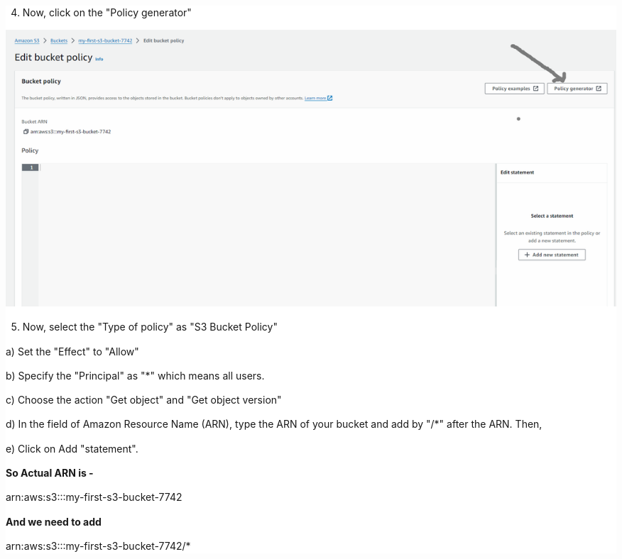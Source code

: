 
4. Now, click on the "Policy generator"

![The image shows the edit bucket policy](image/images/edit-bucket-policy.png)

5. Now, select the "Type of policy" as "S3 Bucket Policy"

a) Set the "Effect" to "Allow"

b) Specify the "Principal" as "*" which means all users.

c) Choose the action "Get object" and "Get object version"

d) In the field of Amazon Resource Name (ARN), type the ARN of your bucket and add by "/*" after the ARN. Then,

e) Click on Add "statement".

**So Actual ARN is -**

arn:aws:s3:::my-first-s3-bucket-7742

**And we need to add**


arn:aws:s3:::my-first-s3-bucket-7742/*

